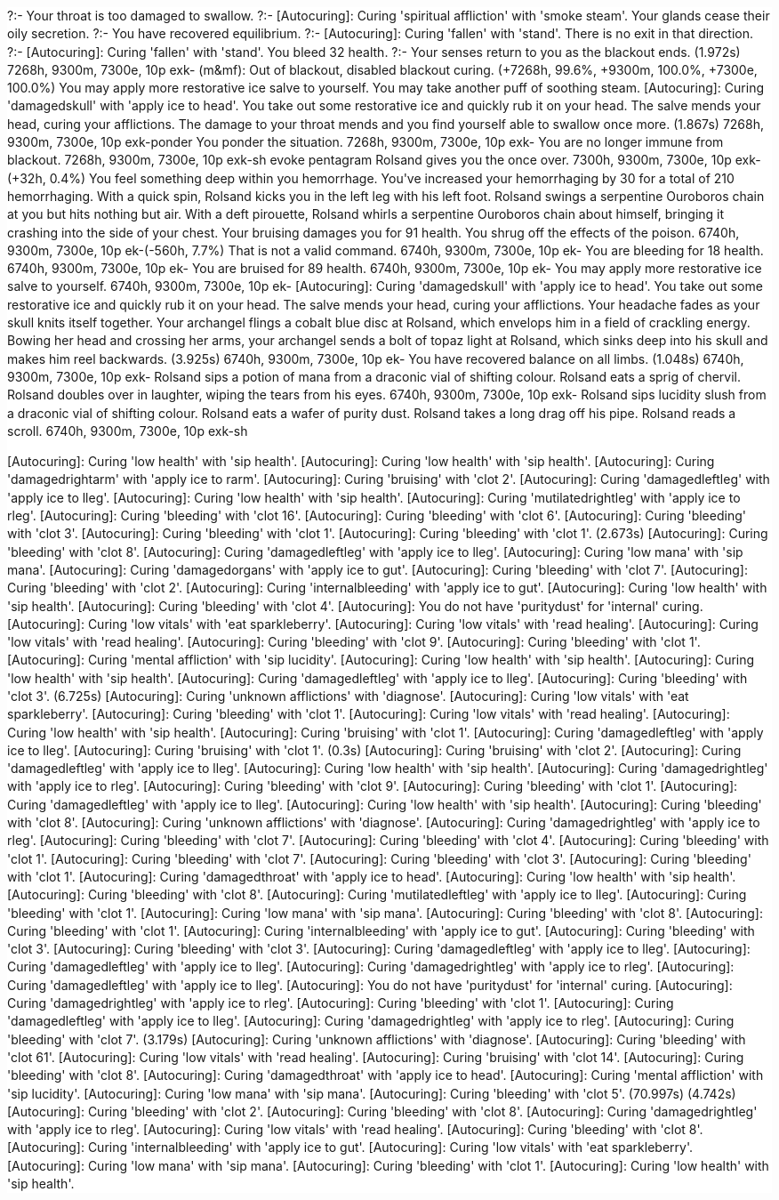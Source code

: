 ?:-
Your throat is too damaged to swallow.
?:-
[Autocuring]: Curing 'spiritual affliction' with 'smoke steam'.
Your glands cease their oily secretion.
?:-
You have recovered equilibrium.
?:-
[Autocuring]: Curing 'fallen' with 'stand'.
There is no exit in that direction.
?:-
[Autocuring]: Curing 'fallen' with 'stand'.
You bleed 32 health.
?:-
Your senses return to you as the blackout ends. (1.972s)
7268h, 9300m, 7300e, 10p exk-
(m&mf): Out of blackout, disabled blackout curing.
(+7268h, 99.6%, +9300m, 100.0%, +7300e, 100.0%) 
You may apply more restorative ice salve to yourself.
You may take another puff of soothing steam.
[Autocuring]: Curing 'damagedskull' with 'apply ice to head'.
You take out some restorative ice and quickly rub it on your head.
The salve mends your head, curing your afflictions.
The damage to your throat mends and you find yourself able to swallow once more. (1.867s)
7268h, 9300m, 7300e, 10p exk-ponder
You ponder the situation.
7268h, 9300m, 7300e, 10p exk-
You are no longer immune from blackout.
7268h, 9300m, 7300e, 10p exk-sh
evoke pentagram
Rolsand gives you the once over.
7300h, 9300m, 7300e, 10p exk-(+32h, 0.4%) 
You feel something deep within you hemorrhage. You've increased your hemorrhaging by 30 for a total
of 210 hemorrhaging.
With a quick spin, Rolsand kicks you in the left leg with his left foot.
Rolsand swings a serpentine Ouroboros chain at you but hits nothing but air.
With a deft pirouette, Rolsand whirls a serpentine Ouroboros chain about himself, bringing it
crashing into the side of your chest.
Your bruising damages you for 91 health.
You shrug off the effects of the poison.
6740h, 9300m, 7300e, 10p ek-(-560h, 7.7%) 
That is not a valid command.
6740h, 9300m, 7300e, 10p ek-
You are bleeding for 18 health.
6740h, 9300m, 7300e, 10p ek-
You are bruised for 89 health.
6740h, 9300m, 7300e, 10p ek-
You may apply more restorative ice salve to yourself.
6740h, 9300m, 7300e, 10p ek-
[Autocuring]: Curing 'damagedskull' with 'apply ice to head'.
You take out some restorative ice and quickly rub it on your head.
The salve mends your head, curing your afflictions.
Your headache fades as your skull knits itself together.
Your archangel flings a cobalt blue disc at Rolsand, which envelops him in a field of crackling
energy.
Bowing her head and crossing her arms, your archangel sends a bolt of topaz light at Rolsand, which
sinks deep into his skull and makes him reel backwards. (3.925s)
6740h, 9300m, 7300e, 10p ek-
You have recovered balance on all limbs. (1.048s)
6740h, 9300m, 7300e, 10p exk-
Rolsand sips a potion of mana from a draconic vial of shifting colour.
Rolsand eats a sprig of chervil.
Rolsand doubles over in laughter, wiping the tears from his eyes.
6740h, 9300m, 7300e, 10p exk-
Rolsand sips lucidity slush from a draconic vial of shifting colour.
Rolsand eats a wafer of purity dust.
Rolsand takes a long drag off his pipe.
Rolsand reads a scroll.
6740h, 9300m, 7300e, 10p exk-sh

[Autocuring]: Curing 'low health' with 'sip health'.
[Autocuring]: Curing 'low health' with 'sip health'.
[Autocuring]: Curing 'damagedrightarm' with 'apply ice to rarm'.
[Autocuring]: Curing 'bruising' with 'clot 2'.
[Autocuring]: Curing 'damagedleftleg' with 'apply ice to lleg'.
[Autocuring]: Curing 'low health' with 'sip health'.
[Autocuring]: Curing 'mutilatedrightleg' with 'apply ice to rleg'.
[Autocuring]: Curing 'bleeding' with 'clot 16'.
[Autocuring]: Curing 'bleeding' with 'clot 6'.
[Autocuring]: Curing 'bleeding' with 'clot 3'.
[Autocuring]: Curing 'bleeding' with 'clot 1'.
[Autocuring]: Curing 'bleeding' with 'clot 1'. (2.673s)
[Autocuring]: Curing 'bleeding' with 'clot 8'.
[Autocuring]: Curing 'damagedleftleg' with 'apply ice to lleg'.
[Autocuring]: Curing 'low mana' with 'sip mana'.
[Autocuring]: Curing 'damagedorgans' with 'apply ice to gut'.
[Autocuring]: Curing 'bleeding' with 'clot 7'.
[Autocuring]: Curing 'bleeding' with 'clot 2'.
[Autocuring]: Curing 'internalbleeding' with 'apply ice to gut'.
[Autocuring]: Curing 'low health' with 'sip health'.
[Autocuring]: Curing 'bleeding' with 'clot 4'.
[Autocuring]: You do not have 'puritydust' for 'internal' curing.
[Autocuring]: Curing 'low vitals' with 'eat sparkleberry'.
[Autocuring]: Curing 'low vitals' with 'read healing'.
[Autocuring]: Curing 'low vitals' with 'read healing'.
[Autocuring]: Curing 'bleeding' with 'clot 9'.
[Autocuring]: Curing 'bleeding' with 'clot 1'.
[Autocuring]: Curing 'mental affliction' with 'sip lucidity'.
[Autocuring]: Curing 'low health' with 'sip health'.
[Autocuring]: Curing 'low health' with 'sip health'.
[Autocuring]: Curing 'damagedleftleg' with 'apply ice to lleg'.
[Autocuring]: Curing 'bleeding' with 'clot 3'. (6.725s)
[Autocuring]: Curing 'unknown afflictions' with 'diagnose'.
[Autocuring]: Curing 'low vitals' with 'eat sparkleberry'.
[Autocuring]: Curing 'bleeding' with 'clot 1'.
[Autocuring]: Curing 'low vitals' with 'read healing'.
[Autocuring]: Curing 'low health' with 'sip health'.
[Autocuring]: Curing 'bruising' with 'clot 1'.
[Autocuring]: Curing 'damagedleftleg' with 'apply ice to lleg'.
[Autocuring]: Curing 'bruising' with 'clot 1'. (0.3s)
[Autocuring]: Curing 'bruising' with 'clot 2'.
[Autocuring]: Curing 'damagedleftleg' with 'apply ice to lleg'.
[Autocuring]: Curing 'low health' with 'sip health'.
[Autocuring]: Curing 'damagedrightleg' with 'apply ice to rleg'.
[Autocuring]: Curing 'bleeding' with 'clot 9'.
[Autocuring]: Curing 'bleeding' with 'clot 1'.
[Autocuring]: Curing 'damagedleftleg' with 'apply ice to lleg'.
[Autocuring]: Curing 'low health' with 'sip health'.
[Autocuring]: Curing 'bleeding' with 'clot 8'.
[Autocuring]: Curing 'unknown afflictions' with 'diagnose'.
[Autocuring]: Curing 'damagedrightleg' with 'apply ice to rleg'.
[Autocuring]: Curing 'bleeding' with 'clot 7'.
[Autocuring]: Curing 'bleeding' with 'clot 4'.
[Autocuring]: Curing 'bleeding' with 'clot 1'.
[Autocuring]: Curing 'bleeding' with 'clot 7'.
[Autocuring]: Curing 'bleeding' with 'clot 3'.
[Autocuring]: Curing 'bleeding' with 'clot 1'.
[Autocuring]: Curing 'damagedthroat' with 'apply ice to head'.
[Autocuring]: Curing 'low health' with 'sip health'.
[Autocuring]: Curing 'bleeding' with 'clot 8'.
[Autocuring]: Curing 'mutilatedleftleg' with 'apply ice to lleg'.
[Autocuring]: Curing 'bleeding' with 'clot 1'.
[Autocuring]: Curing 'low mana' with 'sip mana'.
[Autocuring]: Curing 'bleeding' with 'clot 8'.
[Autocuring]: Curing 'bleeding' with 'clot 1'.
[Autocuring]: Curing 'internalbleeding' with 'apply ice to gut'.
[Autocuring]: Curing 'bleeding' with 'clot 3'.
[Autocuring]: Curing 'bleeding' with 'clot 3'.
[Autocuring]: Curing 'damagedleftleg' with 'apply ice to lleg'.
[Autocuring]: Curing 'damagedleftleg' with 'apply ice to lleg'.
[Autocuring]: Curing 'damagedrightleg' with 'apply ice to rleg'.
[Autocuring]: Curing 'damagedleftleg' with 'apply ice to lleg'.
[Autocuring]: You do not have 'puritydust' for 'internal' curing.
[Autocuring]: Curing 'damagedrightleg' with 'apply ice to rleg'.
[Autocuring]: Curing 'bleeding' with 'clot 1'.
[Autocuring]: Curing 'damagedleftleg' with 'apply ice to lleg'.
[Autocuring]: Curing 'damagedrightleg' with 'apply ice to rleg'.
[Autocuring]: Curing 'bleeding' with 'clot 7'. (3.179s)
[Autocuring]: Curing 'unknown afflictions' with 'diagnose'.
[Autocuring]: Curing 'bleeding' with 'clot 61'.
[Autocuring]: Curing 'low vitals' with 'read healing'.
[Autocuring]: Curing 'bruising' with 'clot 14'.
[Autocuring]: Curing 'bleeding' with 'clot 8'.
[Autocuring]: Curing 'damagedthroat' with 'apply ice to head'.
[Autocuring]: Curing 'mental affliction' with 'sip lucidity'.
[Autocuring]: Curing 'low mana' with 'sip mana'.
[Autocuring]: Curing 'bleeding' with 'clot 5'. (70.997s) (4.742s)
[Autocuring]: Curing 'bleeding' with 'clot 2'.
[Autocuring]: Curing 'bleeding' with 'clot 8'.
[Autocuring]: Curing 'damagedrightleg' with 'apply ice to rleg'.
[Autocuring]: Curing 'low vitals' with 'read healing'.
[Autocuring]: Curing 'bleeding' with 'clot 8'.
[Autocuring]: Curing 'internalbleeding' with 'apply ice to gut'.
[Autocuring]: Curing 'low vitals' with 'eat sparkleberry'.
[Autocuring]: Curing 'low mana' with 'sip mana'.
[Autocuring]: Curing 'bleeding' with 'clot 1'.
[Autocuring]: Curing 'low health' with 'sip health'.